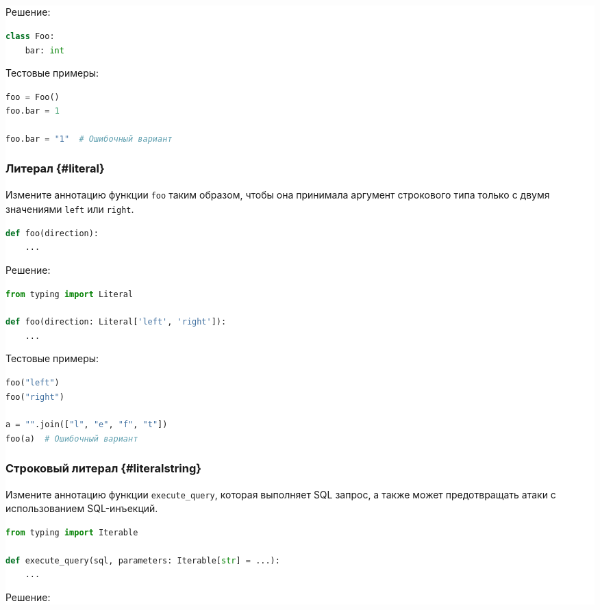 Решение:

```python
class Foo:
    bar: int
```

Тестовые примеры:

```python
foo = Foo()
foo.bar = 1

foo.bar = "1"  # Ошибочный вариант
```

### Литерал {#literal}

Измените аннотацию функции `foo` таким образом, чтобы она принимала
аргумент строкового типа только с двумя значениями `left` или `right`.

```python
def foo(direction):
    ...
```

Решение:

```python
from typing import Literal

def foo(direction: Literal['left', 'right']):
    ...
```

Тестовые примеры:

```python
foo("left")
foo("right")

a = "".join(["l", "e", "f", "t"])
foo(a)  # Ошибочный вариант
```

### Строковый литерал {#literalstring}

Измените аннотацию функции `execute_query`, которая выполняет SQL запрос,
а также может предотвращать атаки с использованием SQL-инъекций.

```python
from typing import Iterable

def execute_query(sql, parameters: Iterable[str] = ...):
    ...
```

Решение:
